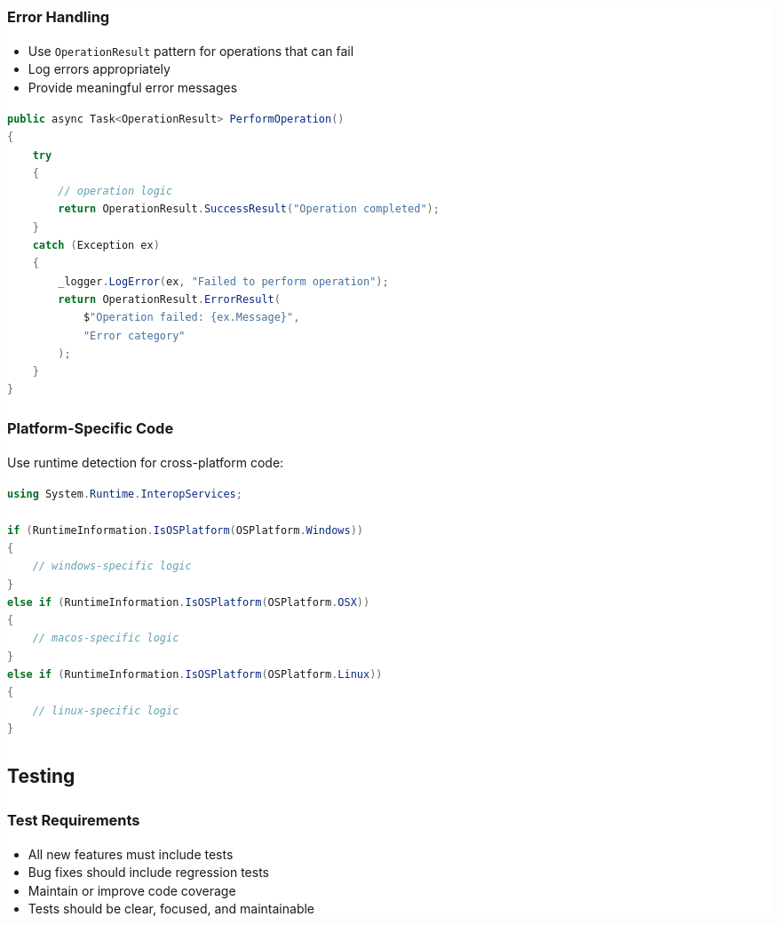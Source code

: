 ### Error Handling

- Use `OperationResult` pattern for operations that can fail
- Log errors appropriately
- Provide meaningful error messages

```csharp
public async Task<OperationResult> PerformOperation()
{
    try
    {
        // operation logic
        return OperationResult.SuccessResult("Operation completed");
    }
    catch (Exception ex)
    {
        _logger.LogError(ex, "Failed to perform operation");
        return OperationResult.ErrorResult(
            $"Operation failed: {ex.Message}", 
            "Error category"
        );
    }
}
```

### Platform-Specific Code

Use runtime detection for cross-platform code:

```csharp
using System.Runtime.InteropServices;

if (RuntimeInformation.IsOSPlatform(OSPlatform.Windows))
{
    // windows-specific logic
}
else if (RuntimeInformation.IsOSPlatform(OSPlatform.OSX))
{
    // macos-specific logic
}
else if (RuntimeInformation.IsOSPlatform(OSPlatform.Linux))
{
    // linux-specific logic
}
```

## Testing

### Test Requirements

- All new features must include tests
- Bug fixes should include regression tests
- Maintain or improve code coverage
- Tests should be clear, focused, and maintainable
